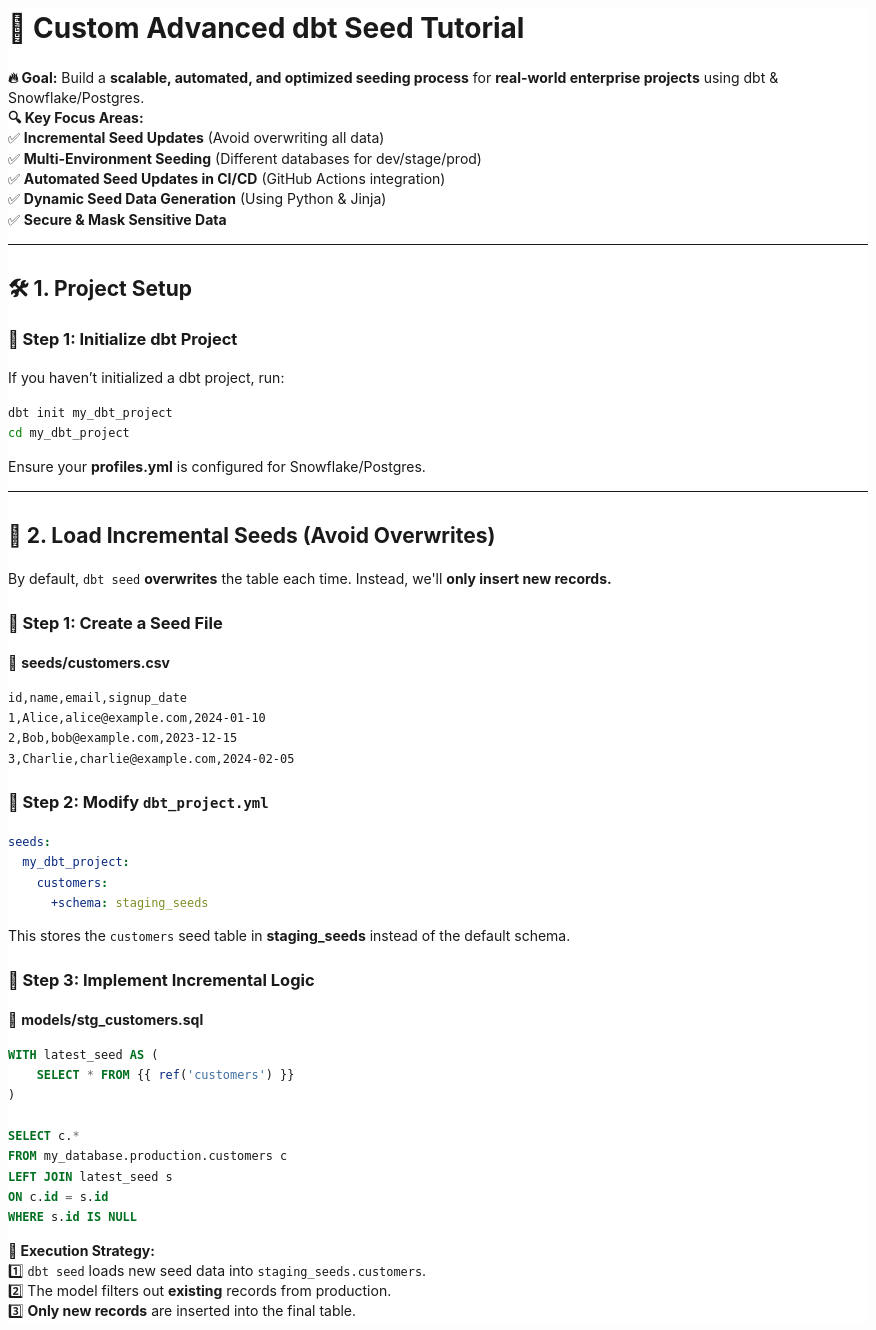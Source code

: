 # 🚀 **Custom Advanced dbt Seed Tutorial**  
**🔥 Goal:** Build a **scalable, automated, and optimized seeding process** for **real-world enterprise projects** using dbt & Snowflake/Postgres.  
**🔍 Key Focus Areas:**  
✅ **Incremental Seed Updates** (Avoid overwriting all data)  
✅ **Multi-Environment Seeding** (Different databases for dev/stage/prod)  
✅ **Automated Seed Updates in CI/CD** (GitHub Actions integration)  
✅ **Dynamic Seed Data Generation** (Using Python & Jinja)  
✅ **Secure & Mask Sensitive Data**  

---

## **🛠 1. Project Setup**
### **📌 Step 1: Initialize dbt Project**
If you haven’t initialized a dbt project, run:  
```sh
dbt init my_dbt_project
cd my_dbt_project
```
Ensure your **profiles.yml** is configured for Snowflake/Postgres.

---

## **📌 2. Load Incremental Seeds (Avoid Overwrites)**  
By default, `dbt seed` **overwrites** the table each time. Instead, we'll **only insert new records.**

### **🔹 Step 1: Create a Seed File**
📂 **seeds/customers.csv**
```csv
id,name,email,signup_date
1,Alice,alice@example.com,2024-01-10
2,Bob,bob@example.com,2023-12-15
3,Charlie,charlie@example.com,2024-02-05
```
### **🔹 Step 2: Modify `dbt_project.yml`**
```yaml
seeds:
  my_dbt_project:
    customers:
      +schema: staging_seeds
```
This stores the `customers` seed table in **staging_seeds** instead of the default schema.

### **🔹 Step 3: Implement Incremental Logic**
📂 **models/stg_customers.sql**
```sql
WITH latest_seed AS (
    SELECT * FROM {{ ref('customers') }}
)

SELECT c.*
FROM my_database.production.customers c
LEFT JOIN latest_seed s
ON c.id = s.id
WHERE s.id IS NULL
```
**🔹 Execution Strategy:**  
1️⃣ `dbt seed` loads new seed data into `staging_seeds.customers`.  
2️⃣ The model filters out **existing** records from production.  
3️⃣ **Only new records** are inserted into the final table.  
